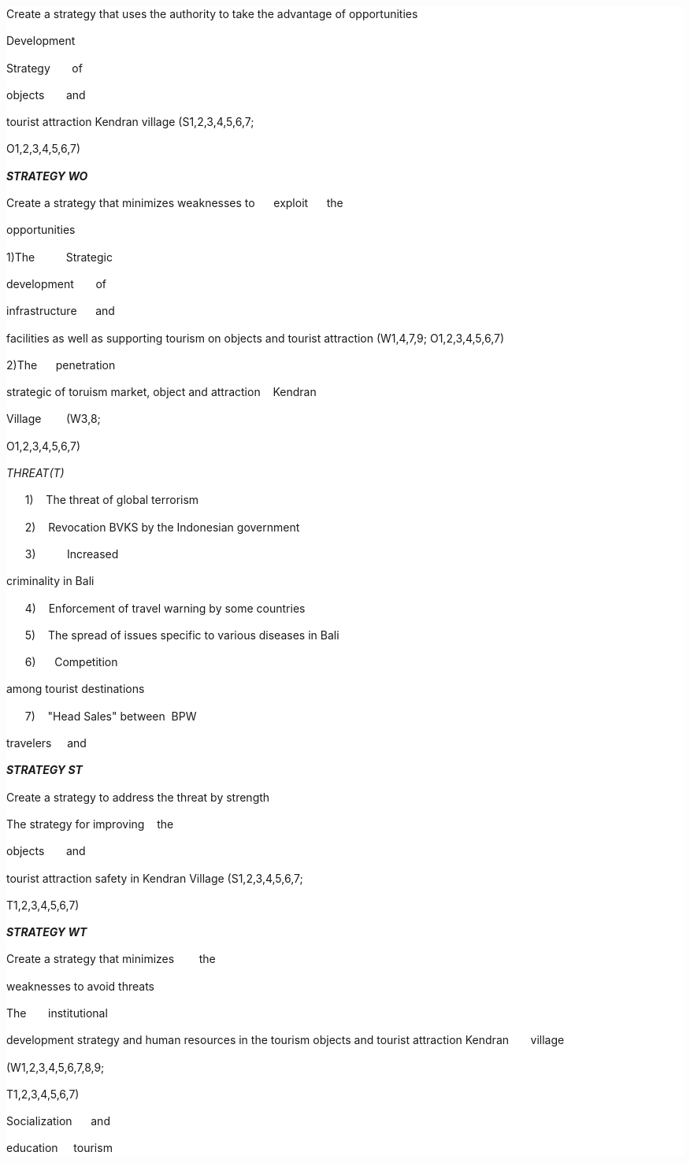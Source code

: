 <p><span class="font6">Create a strategy that uses the authority to take the advantage of opportunities</span></p>
<p><span class="font6">Development</span></p>
<p><span class="font6">Strategy &nbsp;&nbsp;&nbsp;&nbsp;&nbsp;&nbsp;of</span></p>
<p><span class="font6">objects &nbsp;&nbsp;&nbsp;&nbsp;&nbsp;&nbsp;and</span></p>
<p><span class="font6">tourist attraction Kendran village (S1,2,3,4,5,6,7;</span></p>
<p><span class="font6">O1,2,3,4,5,6,7)</span></p></td><td style="vertical-align:top;">
<p><span class="font6" style="font-weight:bold;font-style:italic;">STRATEGY WO</span></p>
<p><span class="font5">Create a strategy that minimizes weaknesses to &nbsp;&nbsp;&nbsp;&nbsp;&nbsp;exploit &nbsp;&nbsp;&nbsp;&nbsp;&nbsp;the</span></p>
<p><span class="font5">opportunities</span></p>
<p><span class="font5">1)The &nbsp;&nbsp;&nbsp;&nbsp;&nbsp;&nbsp;&nbsp;&nbsp;&nbsp;Strategic</span></p>
<p><span class="font5">development &nbsp;&nbsp;&nbsp;&nbsp;&nbsp;&nbsp;of</span></p>
<p><span class="font5">infrastructure &nbsp;&nbsp;&nbsp;&nbsp;&nbsp;and</span></p>
<p><span class="font5">facilities as well as supporting tourism on objects and tourist attraction (W1,4,7,9; O1,2,3,4,5,6,7)</span></p>
<p><span class="font5">2)The &nbsp;&nbsp;&nbsp;&nbsp;&nbsp;penetration</span></p>
<p><span class="font5">strategic of toruism market, object and attraction &nbsp;&nbsp;&nbsp;Kendran</span></p>
<p><span class="font5">Village &nbsp;&nbsp;&nbsp;&nbsp;&nbsp;&nbsp;&nbsp;(W3,8;</span></p>
<p><span class="font5">O1,2,3,4,5,6,7)</span></p></td></tr>
<tr><td style="vertical-align:bottom;">
<p><span class="font1" style="font-style:italic;">THREAT(T)</span></p>
<ul style="list-style:none;"><li>
<p><span class="font4">1) &nbsp;&nbsp;&nbsp;The threat of global terrorism</span></p></li>
<li>
<p><span class="font4">2) &nbsp;&nbsp;&nbsp;Revocation BVKS by the Indonesian government</span></p></li>
<li>
<p><span class="font4">3) &nbsp;&nbsp;&nbsp;&nbsp;&nbsp;&nbsp;&nbsp;&nbsp;&nbsp;Increased</span></p></li></ul>
<p><span class="font4">criminality in Bali</span></p>
<ul style="list-style:none;"><li>
<p><span class="font4">4) &nbsp;&nbsp;&nbsp;Enforcement of travel warning by some countries</span></p></li>
<li>
<p><span class="font4">5) &nbsp;&nbsp;&nbsp;The spread of issues specific to various diseases in Bali</span></p></li>
<li>
<p><span class="font4">6) &nbsp;&nbsp;&nbsp;&nbsp;&nbsp;Competition</span></p></li></ul>
<p><span class="font4">among tourist destinations</span></p>
<ul style="list-style:none;"><li>
<p><span class="font4">7) &nbsp;&nbsp;&nbsp;&quot;Head Sales&quot; between &nbsp;BPW</span></p></li></ul>
<p><span class="font4">travelers &nbsp;&nbsp;&nbsp;&nbsp;and</span></p></td><td style="vertical-align:top;">
<p><span class="font6" style="font-weight:bold;font-style:italic;">STRATEGY ST</span></p>
<p><span class="font6">Create a strategy to address the threat by strength</span></p>
<p><span class="font6">The strategy for improving &nbsp;&nbsp;&nbsp;the</span></p>
<p><span class="font6">objects &nbsp;&nbsp;&nbsp;&nbsp;&nbsp;&nbsp;and</span></p>
<p><span class="font6">tourist attraction safety in Kendran Village (S1,2,3,4,5,6,7;</span></p>
<p><span class="font6">T1,2,3,4,5,6,7)</span></p></td><td style="vertical-align:top;">
<p><span class="font5" style="font-weight:bold;font-style:italic;">STRATEGY WT</span></p>
<p><span class="font5">Create a strategy that minimizes &nbsp;&nbsp;&nbsp;&nbsp;&nbsp;&nbsp;&nbsp;the</span></p>
<p><span class="font5">weaknesses to avoid threats</span></p>
<p><span class="font5">The &nbsp;&nbsp;&nbsp;&nbsp;&nbsp;&nbsp;institutional</span></p>
<p><span class="font5">development strategy and human resources in the tourism objects and tourist attraction Kendran &nbsp;&nbsp;&nbsp;&nbsp;&nbsp;&nbsp;village</span></p>
<p><span class="font5">(W1,2,3,4,5,6,7,8,9;</span></p>
<p><span class="font5">T1,2,3,4,5,6,7)</span></p>
<p><span class="font5">Socialization &nbsp;&nbsp;&nbsp;&nbsp;&nbsp;and</span></p>
<p><span class="font5">education &nbsp;&nbsp;&nbsp;&nbsp;tourism</span></p>